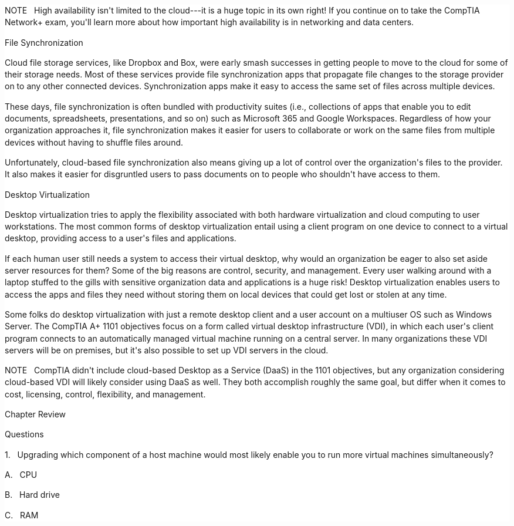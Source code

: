 NOTE   High availability isn't limited to the cloud---it is a huge topic in its own right! If you continue on to take the CompTIA Network+ exam, you'll learn more about how important high availability is in networking and data centers.

File Synchronization

Cloud file storage services, like Dropbox and Box, were early smash successes in getting people to move to the cloud for some of their storage needs. Most of these services provide file synchronization apps that propagate file changes to the storage provider on to any other connected devices. Synchronization apps make it easy to access the same set of files across multiple devices.

These days, file synchronization is often bundled with productivity suites (i.e., collections of apps that enable you to edit documents, spreadsheets, presentations, and so on) such as Microsoft 365 and Google Workspaces. Regardless of how your organization approaches it, file synchronization makes it easier for users to collaborate or work on the same files from multiple devices without having to shuffle files around.

Unfortunately, cloud-based file synchronization also means giving up a lot of control over the organization's files to the provider. It also makes it easier for disgruntled users to pass documents on to people who shouldn't have access to them.

Desktop Virtualization

Desktop virtualization tries to apply the flexibility associated with both hardware virtualization and cloud computing to user workstations. The most common forms of desktop virtualization entail using a client program on one device to connect to a virtual desktop, providing access to a user's files and applications.

If each human user still needs a system to access their virtual desktop, why would an organization be eager to also set aside server resources for them? Some of the big reasons are control, security, and management. Every user walking around with a laptop stuffed to the gills with sensitive organization data and applications is a huge risk! Desktop virtualization enables users to access the apps and files they need without storing them on local devices that could get lost or stolen at any time.

Some folks do desktop virtualization with just a remote desktop client and a user account on a multiuser OS such as Windows Server. The CompTIA A+ 1101 objectives focus on a form called virtual desktop infrastructure (VDI), in which each user's client program connects to an automatically managed virtual machine running on a central server. In many organizations these VDI servers will be on premises, but it's also possible to set up VDI servers in the cloud.

NOTE   CompTIA didn't include cloud-based Desktop as a Service (DaaS) in the 1101 objectives, but any organization considering cloud-based VDI will likely consider using DaaS as well. They both accomplish roughly the same goal, but differ when it comes to cost, licensing, control, flexibility, and management.

Chapter Review

Questions

1\.   Upgrading which component of a host machine would most likely enable you to run more virtual machines simultaneously?

A.   CPU

B.   Hard drive

C.   RAM
